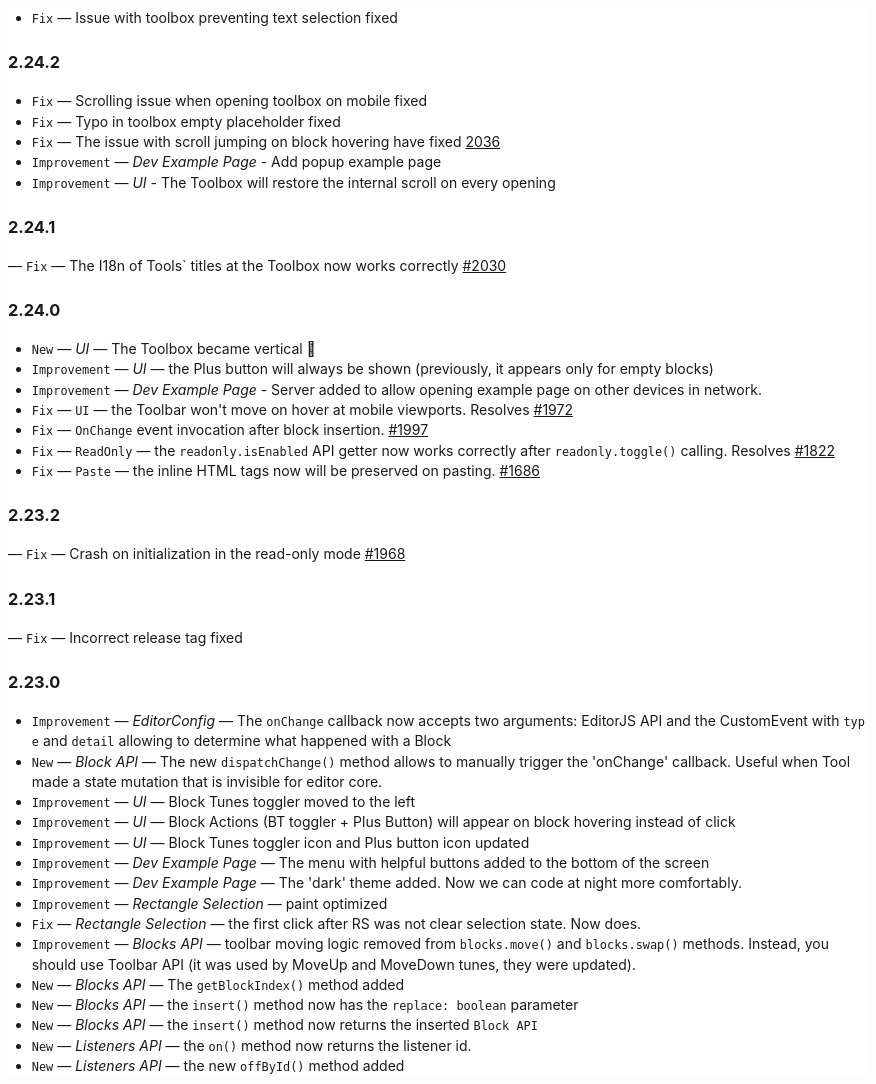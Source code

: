 - `Fix` — Issue with toolbox preventing text selection fixed

### 2.24.2

- `Fix` — Scrolling issue when opening toolbox on mobile fixed
- `Fix` — Typo in toolbox empty placeholder fixed
- `Fix` — The issue with scroll jumping on block hovering have fixed [2036](https://github.com/codex-team/editor.js/issues/2036)
- `Improvement` — *Dev Example Page* - Add popup example page
- `Improvement` — *UI* - The Toolbox will restore the internal scroll on every opening

### 2.24.1

— `Fix` — The I18n of Tools` titles at the Toolbox now works correctly [#2030](https://github.com/codex-team/editor.js/issues/2030)

### 2.24.0

- `New` — *UI* — The Toolbox became vertical 🥳
- `Improvement` — *UI* — the Plus button will always be shown (previously, it appears only for empty blocks)
- `Improvement` — *Dev Example Page* - Server added to allow opening example page on other devices in network.
- `Fix` — `UI` — the Toolbar won't move on hover at mobile viewports. Resolves [#1972](https://github.com/codex-team/editor.js/issues/1972)
- `Fix` — `OnChange` event invocation after block insertion. [#1997](https://github.com/codex-team/editor.js/issues/1997)
- `Fix` — `ReadOnly` — the `readonly.isEnabled` API getter now works correctly after `readonly.toggle()` calling. Resolves [#1822](https://github.com/codex-team/editor.js/issues/1822)
- `Fix` — `Paste` — the inline HTML tags now will be preserved on pasting. [#1686](https://github.com/codex-team/editor.js/pull/1686)

### 2.23.2

— `Fix` — Crash on initialization in the read-only mode [#1968](https://github.com/codex-team/editor.js/issues/1968)

### 2.23.1

— `Fix` — Incorrect release tag fixed

### 2.23.0

- `Improvement` — *EditorConfig* — The `onChange` callback now accepts two arguments: EditorJS API and the CustomEvent with `type` and `detail` allowing to determine what happened with a Block
- `New` — *Block API* — The new `dispatchChange()` method allows to manually trigger the 'onChange' callback. Useful when Tool made a state mutation that is invisible for editor core.
- `Improvement` — *UI* — Block Tunes toggler moved to the left
- `Improvement` — *UI* — Block Actions (BT toggler + Plus Button) will appear on block hovering instead of click
- `Improvement` — *UI* — Block Tunes toggler icon and Plus button icon updated
- `Improvement` — *Dev Example Page* — The menu with helpful buttons added to the bottom of the screen
- `Improvement` — *Dev Example Page* — The 'dark' theme added. Now we can code at night more comfortably.
- `Improvement` — *Rectangle Selection* — paint optimized
- `Fix` — *Rectangle Selection* — the first click after RS was not clear selection state. Now does.
- `Improvement` — *Blocks API* — toolbar moving logic removed from `blocks.move()` and `blocks.swap()` methods. Instead, you should use Toolbar API (it was used by MoveUp and MoveDown tunes, they were updated).
- `New` — *Blocks API* — The `getBlockIndex()` method added
- `New` — *Blocks API* — the `insert()` method now has the `replace: boolean` parameter
- `New` — *Blocks API* —  the `insert()` method now returns the inserted `Block API`
- `New` — *Listeners API* — the `on()` method now returns the listener id.
- `New` — *Listeners API* — the new `offById()` method added
